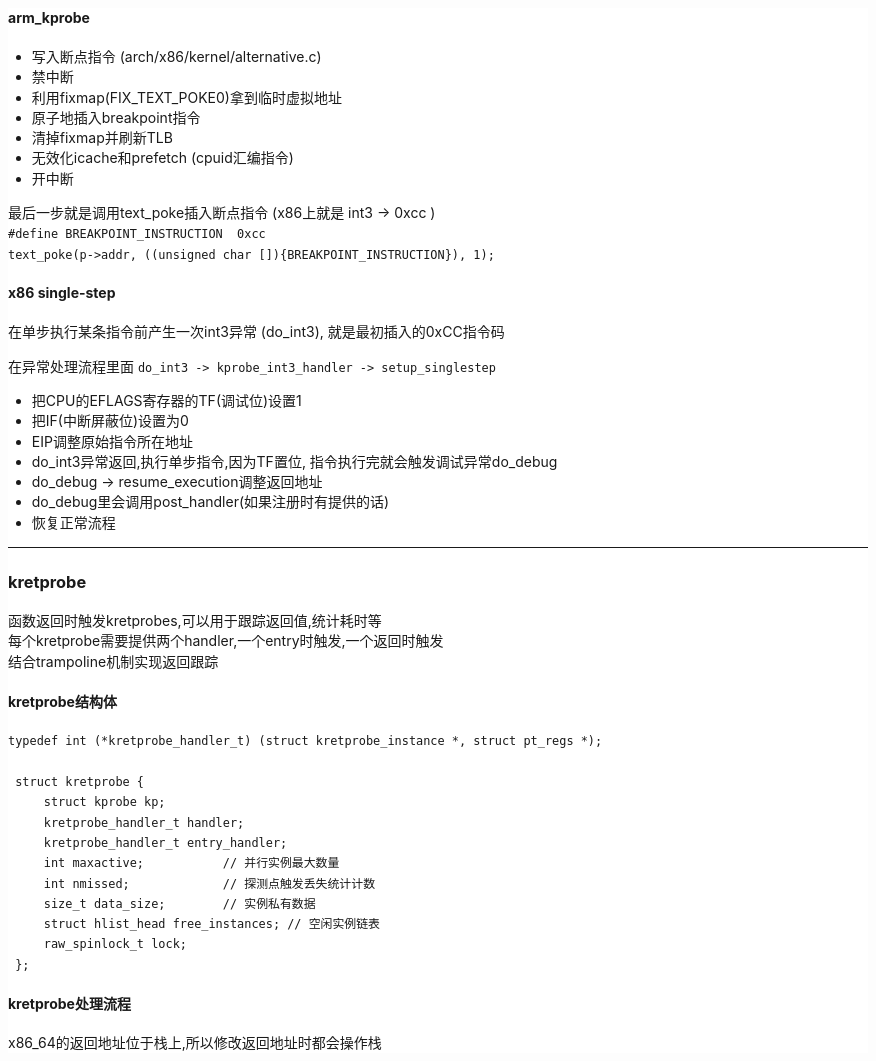 #### arm_kprobe
* 写入断点指令 (arch/x86/kernel/alternative.c)
* 禁中断
* 利用fixmap(FIX_TEXT_POKE0)拿到临时虚拟地址
* 原子地插入breakpoint指令
* 清掉fixmap并刷新TLB
* 无效化icache和prefetch (cpuid汇编指令)
* 开中断

最后一步就是调用text_poke插入断点指令 (x86上就是 int3 -> 0xcc ) 　  
`#define BREAKPOINT_INSTRUCTION  0xcc`  
`text_poke(p->addr, ((unsigned char []){BREAKPOINT_INSTRUCTION}), 1);`


#### x86 single-step
在单步执行某条指令前产生一次int3异常 (do_int3), 就是最初插入的0xCC指令码  

在异常处理流程里面 `do_int3 -> kprobe_int3_handler -> setup_singlestep`
* 把CPU的EFLAGS寄存器的TF(调试位)设置1
* 把IF(中断屏蔽位)设置为0
* EIP调整原始指令所在地址
* do_int3异常返回,执行单步指令,因为TF置位, 指令执行完就会触发调试异常do_debug
* do_debug -> resume_execution调整返回地址
* do_debug里会调用post_handler(如果注册时有提供的话)
* 恢复正常流程

---
### kretprobe

函数返回时触发kretprobes,可以用于跟踪返回值,统计耗时等  
每个kretprobe需要提供两个handler,一个entry时触发,一个返回时触发  
结合trampoline机制实现返回跟踪  

#### kretprobe结构体　
```
typedef int (*kretprobe_handler_t) (struct kretprobe_instance *, struct pt_regs *);

 struct kretprobe {                                                                                                                                            
     struct kprobe kp;  
     kretprobe_handler_t handler;
     kretprobe_handler_t entry_handler;
     int maxactive;           // 并行实例最大数量
     int nmissed;             // 探测点触发丢失统计计数
     size_t data_size;        // 实例私有数据
     struct hlist_head free_instances; // 空闲实例链表
     raw_spinlock_t lock;
 };                
```


#### kretprobe处理流程
x86_64的返回地址位于栈上,所以修改返回地址时都会操作栈  

